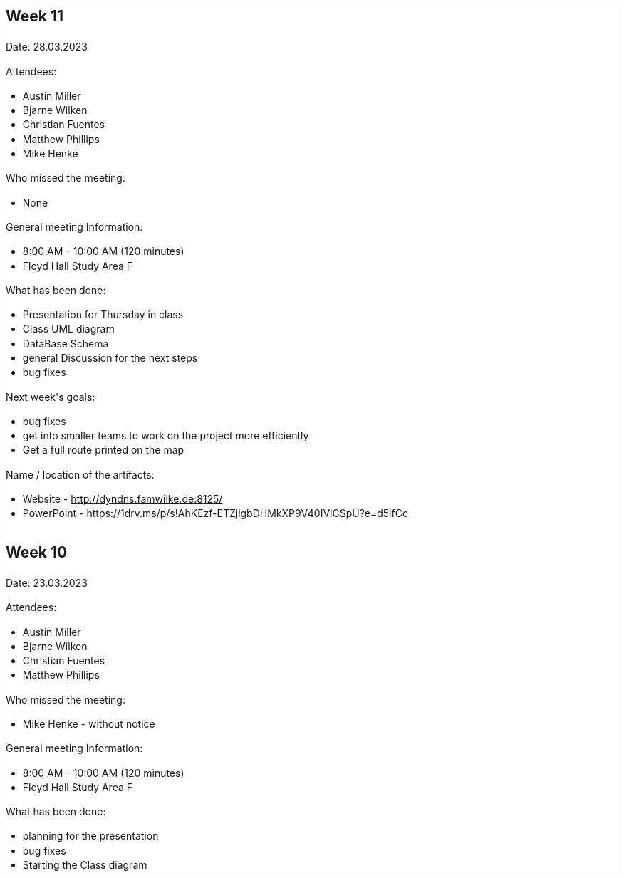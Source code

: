 
<h2>Week 11</h2>

Date: 28.03.2023

Attendees:
* Austin Miller
* Bjarne Wilken
* Christian Fuentes
* Matthew Phillips
* Mike Henke

Who missed the meeting:
* None

General meeting Information:
* 8:00 AM - 10:00 AM (120 minutes)
* Floyd Hall Study Area F

What has been done:
* Presentation for Thursday in class
* Class UML diagram
* DataBase Schema 
* general Discussion for the next steps
* bug fixes

Next week's goals:
* bug fixes
* get into smaller teams to work on the project more efficiently
* Get a full route printed on the map

Name / location of the artifacts:
* Website - http://dyndns.famwilke.de:8125/
* PowerPoint - https://1drv.ms/p/s!AhKEzf-ETZjigbDHMkXP9V40IViCSpU?e=d5ifCc



<h2>Week 10</h2>

Date: 23.03.2023

Attendees:
* Austin Miller
* Bjarne Wilken
* Christian Fuentes
* Matthew Phillips

Who missed the meeting:
* Mike Henke - without notice

General meeting Information:
* 8:00 AM - 10:00 AM (120 minutes)
* Floyd Hall Study Area F

What has been done:
* planning for the presentation
* bug fixes
* Starting the Class diagram
